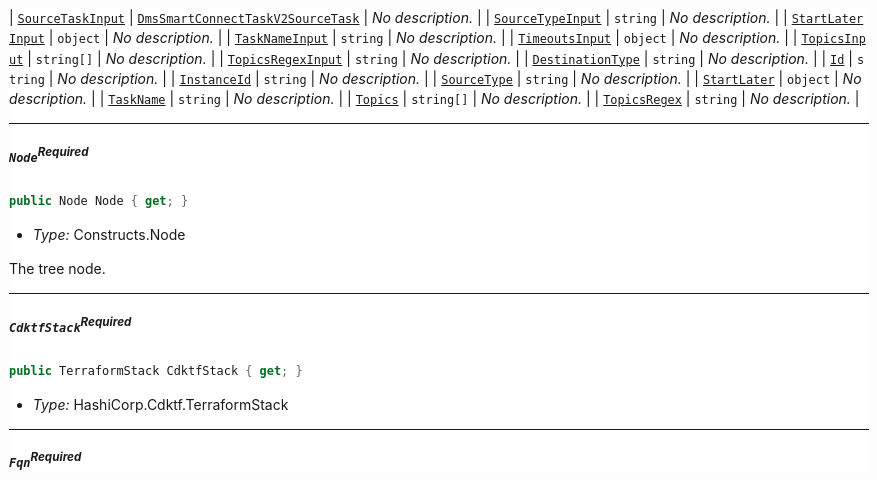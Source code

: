 | <code><a href="#@cdktf/provider-opentelekomcloud.dmsSmartConnectTaskV2.DmsSmartConnectTaskV2.property.sourceTaskInput">SourceTaskInput</a></code> | <code><a href="#@cdktf/provider-opentelekomcloud.dmsSmartConnectTaskV2.DmsSmartConnectTaskV2SourceTask">DmsSmartConnectTaskV2SourceTask</a></code> | *No description.* |
| <code><a href="#@cdktf/provider-opentelekomcloud.dmsSmartConnectTaskV2.DmsSmartConnectTaskV2.property.sourceTypeInput">SourceTypeInput</a></code> | <code>string</code> | *No description.* |
| <code><a href="#@cdktf/provider-opentelekomcloud.dmsSmartConnectTaskV2.DmsSmartConnectTaskV2.property.startLaterInput">StartLaterInput</a></code> | <code>object</code> | *No description.* |
| <code><a href="#@cdktf/provider-opentelekomcloud.dmsSmartConnectTaskV2.DmsSmartConnectTaskV2.property.taskNameInput">TaskNameInput</a></code> | <code>string</code> | *No description.* |
| <code><a href="#@cdktf/provider-opentelekomcloud.dmsSmartConnectTaskV2.DmsSmartConnectTaskV2.property.timeoutsInput">TimeoutsInput</a></code> | <code>object</code> | *No description.* |
| <code><a href="#@cdktf/provider-opentelekomcloud.dmsSmartConnectTaskV2.DmsSmartConnectTaskV2.property.topicsInput">TopicsInput</a></code> | <code>string[]</code> | *No description.* |
| <code><a href="#@cdktf/provider-opentelekomcloud.dmsSmartConnectTaskV2.DmsSmartConnectTaskV2.property.topicsRegexInput">TopicsRegexInput</a></code> | <code>string</code> | *No description.* |
| <code><a href="#@cdktf/provider-opentelekomcloud.dmsSmartConnectTaskV2.DmsSmartConnectTaskV2.property.destinationType">DestinationType</a></code> | <code>string</code> | *No description.* |
| <code><a href="#@cdktf/provider-opentelekomcloud.dmsSmartConnectTaskV2.DmsSmartConnectTaskV2.property.id">Id</a></code> | <code>string</code> | *No description.* |
| <code><a href="#@cdktf/provider-opentelekomcloud.dmsSmartConnectTaskV2.DmsSmartConnectTaskV2.property.instanceId">InstanceId</a></code> | <code>string</code> | *No description.* |
| <code><a href="#@cdktf/provider-opentelekomcloud.dmsSmartConnectTaskV2.DmsSmartConnectTaskV2.property.sourceType">SourceType</a></code> | <code>string</code> | *No description.* |
| <code><a href="#@cdktf/provider-opentelekomcloud.dmsSmartConnectTaskV2.DmsSmartConnectTaskV2.property.startLater">StartLater</a></code> | <code>object</code> | *No description.* |
| <code><a href="#@cdktf/provider-opentelekomcloud.dmsSmartConnectTaskV2.DmsSmartConnectTaskV2.property.taskName">TaskName</a></code> | <code>string</code> | *No description.* |
| <code><a href="#@cdktf/provider-opentelekomcloud.dmsSmartConnectTaskV2.DmsSmartConnectTaskV2.property.topics">Topics</a></code> | <code>string[]</code> | *No description.* |
| <code><a href="#@cdktf/provider-opentelekomcloud.dmsSmartConnectTaskV2.DmsSmartConnectTaskV2.property.topicsRegex">TopicsRegex</a></code> | <code>string</code> | *No description.* |

---

##### `Node`<sup>Required</sup> <a name="Node" id="@cdktf/provider-opentelekomcloud.dmsSmartConnectTaskV2.DmsSmartConnectTaskV2.property.node"></a>

```csharp
public Node Node { get; }
```

- *Type:* Constructs.Node

The tree node.

---

##### `CdktfStack`<sup>Required</sup> <a name="CdktfStack" id="@cdktf/provider-opentelekomcloud.dmsSmartConnectTaskV2.DmsSmartConnectTaskV2.property.cdktfStack"></a>

```csharp
public TerraformStack CdktfStack { get; }
```

- *Type:* HashiCorp.Cdktf.TerraformStack

---

##### `Fqn`<sup>Required</sup> <a name="Fqn" id="@cdktf/provider-opentelekomcloud.dmsSmartConnectTaskV2.DmsSmartConnectTaskV2.property.fqn"></a>
